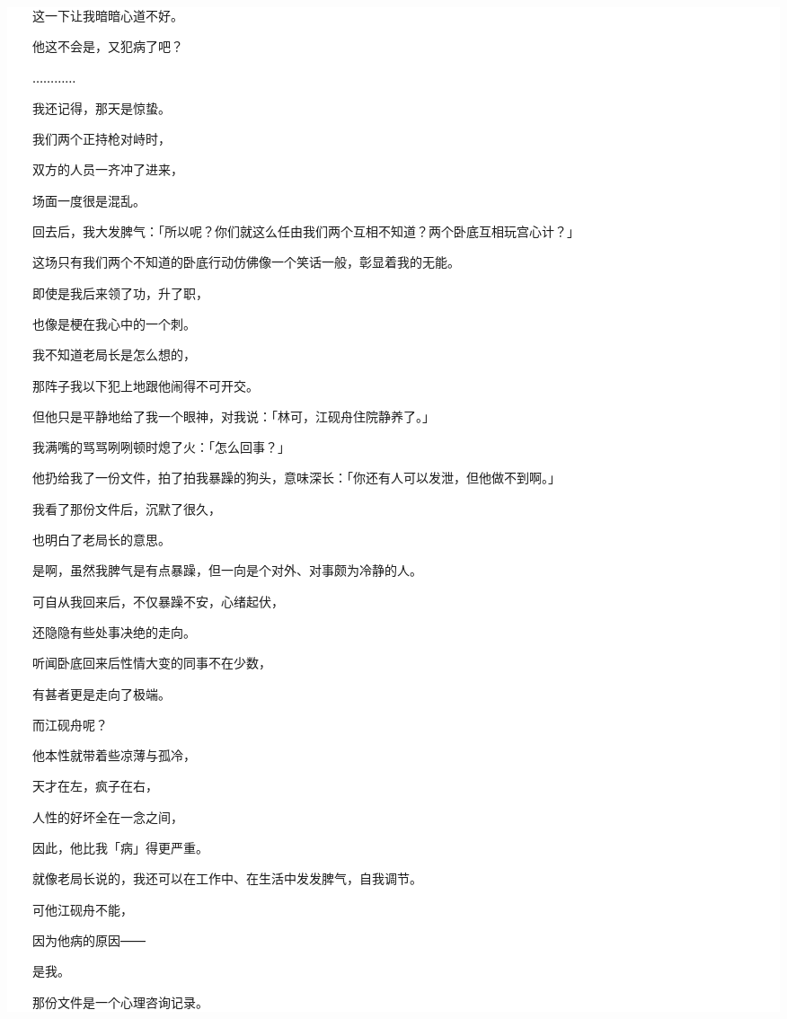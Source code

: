&emsp;&emsp;这一下让我暗暗心道不好。  
  
&emsp;&emsp;他这不会是，又犯病了吧？  
  
&emsp;&emsp;…………  
  
&emsp;&emsp;我还记得，那天是惊蛰。  
  
&emsp;&emsp;我们两个正持枪对峙时，  
  
&emsp;&emsp;双方的人员一齐冲了进来，  
  
&emsp;&emsp;场面一度很是混乱。  
  
&emsp;&emsp;回去后，我大发脾气：「所以呢？你们就这么任由我们两个互相不知道？两个卧底互相玩宫心计？」  
  
&emsp;&emsp;这场只有我们两个不知道的卧底行动仿佛像一个笑话一般，彰显着我的无能。  
  
&emsp;&emsp;即使是我后来领了功，升了职，  
  
&emsp;&emsp;也像是梗在我心中的一个刺。  
  
&emsp;&emsp;我不知道老局长是怎么想的，  
  
&emsp;&emsp;那阵子我以下犯上地跟他闹得不可开交。  
  
&emsp;&emsp;但他只是平静地给了我一个眼神，对我说：「林可，江砚舟住院静养了。」  
  
&emsp;&emsp;我满嘴的骂骂咧咧顿时熄了火：「怎么回事？」  
  
&emsp;&emsp;他扔给我了一份文件，拍了拍我暴躁的狗头，意味深长：「你还有人可以发泄，但他做不到啊。」  
  
&emsp;&emsp;我看了那份文件后，沉默了很久，  
  
&emsp;&emsp;也明白了老局长的意思。  
  
&emsp;&emsp;是啊，虽然我脾气是有点暴躁，但一向是个对外、对事颇为冷静的人。  
  
&emsp;&emsp;可自从我回来后，不仅暴躁不安，心绪起伏，  
  
&emsp;&emsp;还隐隐有些处事决绝的走向。  
  
&emsp;&emsp;听闻卧底回来后性情大变的同事不在少数，  
  
&emsp;&emsp;有甚者更是走向了极端。  
  
&emsp;&emsp;而江砚舟呢？  
  
&emsp;&emsp;他本性就带着些凉薄与孤冷，  
  
&emsp;&emsp;天才在左，疯子在右，  
  
&emsp;&emsp;人性的好坏全在一念之间，  
  
&emsp;&emsp;因此，他比我「病」得更严重。  
  
&emsp;&emsp;就像老局长说的，我还可以在工作中、在生活中发发脾气，自我调节。  
  
&emsp;&emsp;可他江砚舟不能，  
  
&emsp;&emsp;因为他病的原因——  
  
&emsp;&emsp;是我。  
  
&emsp;&emsp;那份文件是一个心理咨询记录。  
  